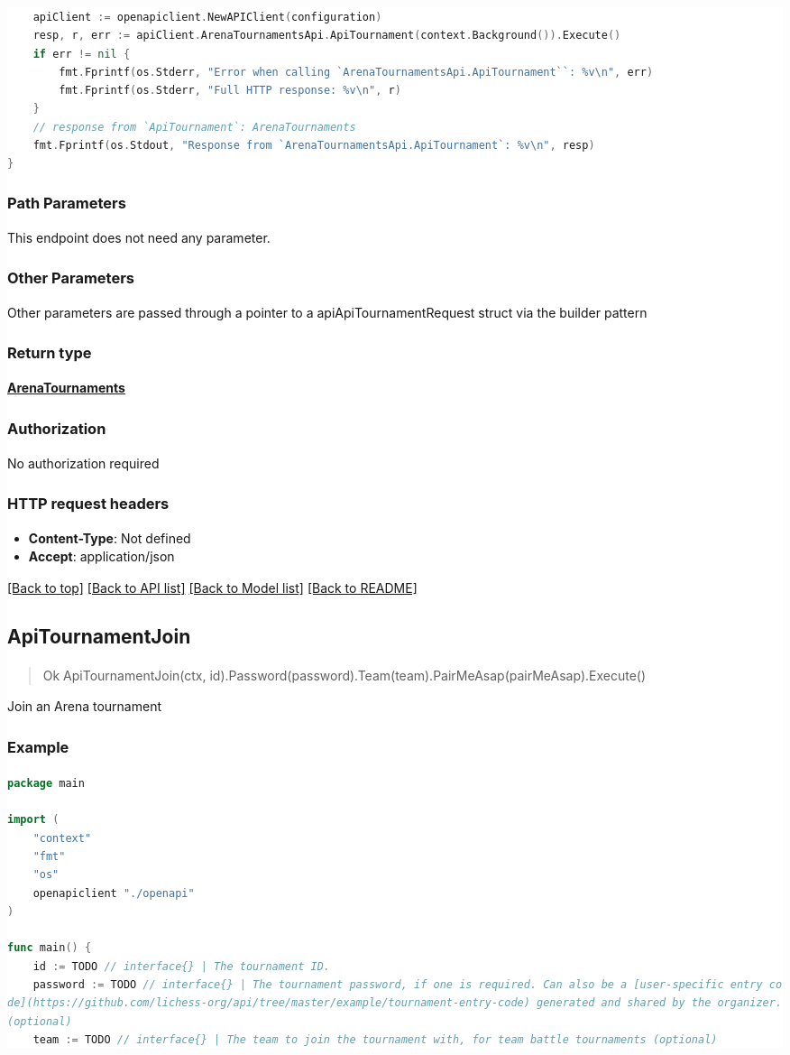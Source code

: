 ```go
    apiClient := openapiclient.NewAPIClient(configuration)
    resp, r, err := apiClient.ArenaTournamentsApi.ApiTournament(context.Background()).Execute()
    if err != nil {
        fmt.Fprintf(os.Stderr, "Error when calling `ArenaTournamentsApi.ApiTournament``: %v\n", err)
        fmt.Fprintf(os.Stderr, "Full HTTP response: %v\n", r)
    }
    // response from `ApiTournament`: ArenaTournaments
    fmt.Fprintf(os.Stdout, "Response from `ArenaTournamentsApi.ApiTournament`: %v\n", resp)
}
```

### Path Parameters

This endpoint does not need any parameter.

### Other Parameters

Other parameters are passed through a pointer to a apiApiTournamentRequest struct via the builder pattern


### Return type

[**ArenaTournaments**](ArenaTournaments.md)

### Authorization

No authorization required

### HTTP request headers

- **Content-Type**: Not defined
- **Accept**: application/json

[[Back to top]](#) [[Back to API list]](../README.md#documentation-for-api-endpoints)
[[Back to Model list]](../README.md#documentation-for-models)
[[Back to README]](../README.md)


## ApiTournamentJoin

> Ok ApiTournamentJoin(ctx, id).Password(password).Team(team).PairMeAsap(pairMeAsap).Execute()

Join an Arena tournament



### Example

```go
package main

import (
    "context"
    "fmt"
    "os"
    openapiclient "./openapi"
)

func main() {
    id := TODO // interface{} | The tournament ID.
    password := TODO // interface{} | The tournament password, if one is required. Can also be a [user-specific entry code](https://github.com/lichess-org/api/tree/master/example/tournament-entry-code) generated and shared by the organizer.  (optional)
    team := TODO // interface{} | The team to join the tournament with, for team battle tournaments (optional)
```